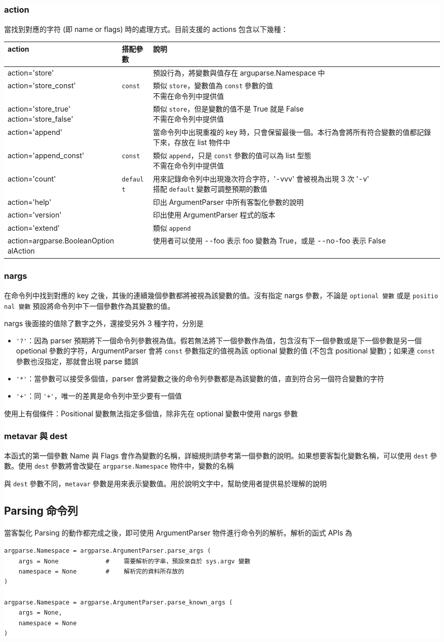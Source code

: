 
### action

當找到對應的字符 (即 name or flags) 時的處理方式。目前支援的 actions 包含以下幾種：

| action | 搭配參數 | 說明 |
|:-------|:---------|:-----|
| action='store' | | 預設行為，將變數與值存在 arguparse.Namespace 中 |
| action='store_const' | `const` | 類似	`store`，變數值為 `const` 參數的值 <br> 不需在命令列中提供值 |
| action='store_true' <br> action='store_false' | | 類似 `store`，但是變數的值不是 True 就是 False <br> 不需在命令列中提供值 |
| action='append' | | 當命令列中出現重複的 key 時，只會保留最後一個。本行為會將所有符合變數的值都記錄下來，存放在 list 物件中 |
| action='append_const' | `const` | 類似 `append`，只是 `const` 參數的值可以為 list 型態 <br> 不需在命令列中提供值 |
| action='count' | `default` | 用來記錄命令列中出現幾次符合字符，'-vvv' 會被視為出現 3 次 '-v' <br> 搭配 `default` 變數可調整預期的數值 | 
| action='help' | | 印出 ArgumentParser 中所有客製化參數的說明 |
| action='version' | | 印出使用 ArgumentParser 程式的版本 |
| action='extend' | | 類似 `append` |
| action=argparse.BooleanOptionalAction | | 使用者可以使用 --foo 表示 foo 變數為 True，或是 --no-foo 表示 False |


### nargs

在命令列中找到對應的 key 之後，其後的連續幾個參數都將被視為該變數的值。沒有指定 nargs 參數，不論是 `optional 變數` 或是 `positional 變數` 預設將命令列中下一個參數作為其變數的值。

nargs 後面接的值除了數字之外，還接受另外 3 種字符，分別是

- `'?'`：因為 parser 預期將下一個命令列參數視為值。假若無法將下一個參數作為值，包含沒有下一個參數或是下一個參數是另一個 opetional 參數的字符，ArgumentParser 會將 `const` 參數指定的值視為該 optional 變數的值 (不包含 positional 變數)；如果連 `const` 參數也沒指定，那就會出現 parse 錯誤

- `'*'`：當參數可以接受多個值，parser 會將變數之後的命令列參數都是為該變數的值，直到符合另一個符合變數的字符

- `'+'`：同 `'+'`，唯一的差異是命令列中至少要有一個值

使用上有個條件：Positional 變數無法指定多個值，除非先在 optional 變數中使用 nargs 參數


### metavar 與 dest

本函式的第一個參數 Name 與 Flags 會作為變數的名稱，詳細規則請參考第一個參數的說明。如果想要客製化變數名稱，可以使用 `dest` 參數。使用 `dest` 參數將會改變在 `argparse.Namespace` 物件中，變數的名稱

與 `dest` 參數不同，`metavar` 參數是用來表示變數值。用於說明文字中，幫助使用者提供易於理解的說明


## Parsing 命令列

當客製化 Parsing 的動作都完成之後，即可使用 ArgumentParser 物件進行命令列的解析。解析的函式 APIs 為

``` python3
argparse.Namespace = argparse.ArgumentParser.parse_args (
    args = None             #    需要解析的字串，預設來自於 sys.argv 變數
	namespace = None        #    解析完的資料所存放的
)

argparse.Namespace = argparse.ArgumentParser.parse_known_args (
    args = None, 
	namespace = None
)
```
